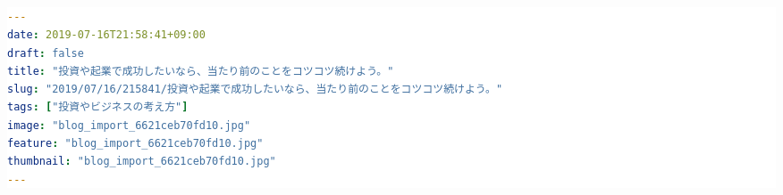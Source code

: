 ```yaml
---
date: 2019-07-16T21:58:41+09:00
draft: false
title: "投資や起業で成功したいなら、当たり前のことをコツコツ続けよう。"
slug: "2019/07/16/215841/投資や起業で成功したいなら、当たり前のことをコツコツ続けよう。"
tags: ["投資やビジネスの考え方"]
image: "blog_import_6621ceb70fd10.jpg"
feature: "blog_import_6621ceb70fd10.jpg"
thumbnail: "blog_import_6621ceb70fd10.jpg"
---
```

